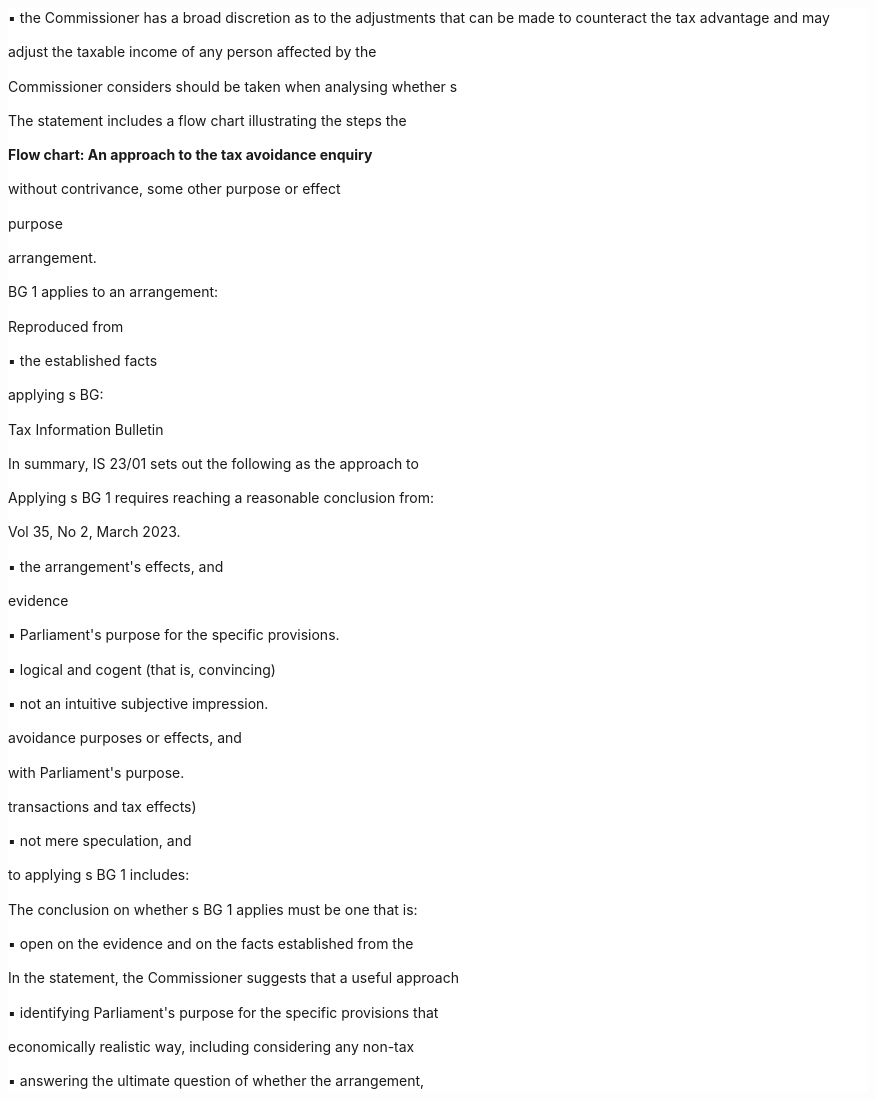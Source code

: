 ▪ the Commissioner has a broad discretion as to the adjustments that can be made to counteract the tax advantage and may

adjust the taxable income of any person affected by the

Commissioner considers should be taken when analysing whether s

The statement includes a flow chart illustrating the steps the

**Flow chart: An approach to the tax avoidance enquiry**

without contrivance, some other purpose or effect

purpose

arrangement.

BG 1 applies to an arrangement:

Reproduced from

▪ the established facts

applying s BG:

Tax Information Bulletin

In summary, IS 23/01 sets out the following as the approach to

Applying s BG 1 requires reaching a reasonable conclusion from:

Vol 35, No 2, March 2023.

▪ the arrangement's effects, and

evidence

▪ Parliament's purpose for the specific provisions.

▪ logical and cogent (that is, convincing)

▪ not an intuitive subjective impression.

avoidance purposes or effects, and

with Parliament's purpose.

transactions and tax effects)

▪ not mere speculation, and

to applying s BG 1 includes:

The conclusion on whether s BG 1 applies must be one that is:

▪ open on the evidence and on the facts established from the

In the statement, the Commissioner suggests that a useful approach

▪ identifying Parliament's purpose for the specific provisions that

economically realistic way, including considering any non-tax

▪ answering the ultimate question of whether the arrangement,
